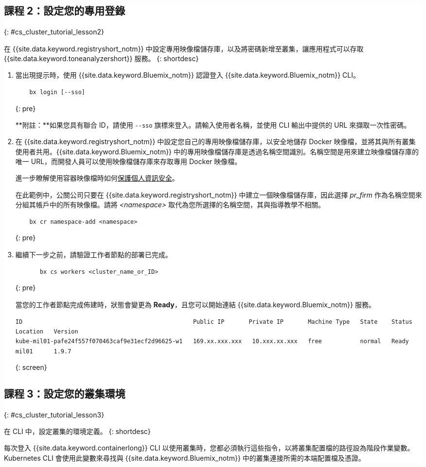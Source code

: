 
## 課程 2：設定您的專用登錄
{: #cs_cluster_tutorial_lesson2}

在 {{site.data.keyword.registryshort_notm}} 中設定專用映像檔儲存庫，以及將密碼新增至叢集，讓應用程式可以存取 {{site.data.keyword.toneanalyzershort}} 服務。
{: shortdesc}

1.  當出現提示時，使用 {{site.data.keyword.Bluemix_notm}} 認證登入 {{site.data.keyword.Bluemix_notm}} CLI。

    ```
        bx login [--sso]
    ```
    {: pre}

    **附註：**如果您具有聯合 ID，請使用 `--sso` 旗標來登入。請輸入使用者名稱，並使用 CLI 輸出中提供的 URL 來擷取一次性密碼。

2.  在 {{site.data.keyword.registryshort_notm}} 中設定您自己的專用映像檔儲存庫，以安全地儲存 Docker 映像檔，並將其與所有叢集使用者共用。{{site.data.keyword.Bluemix_notm}} 中的專用映像檔儲存庫是透過名稱空間識別。名稱空間是用來建立映像檔儲存庫的唯一 URL，而開發人員可以使用映像檔儲存庫來存取專用 Docker 映像檔。

    進一步瞭解使用容器映像檔時如何[保護個人資訊安全](cs_secure.html#pi)。

    在此範例中，公關公司只要在 {{site.data.keyword.registryshort_notm}} 中建立一個映像檔儲存庫，因此選擇 _pr_firm_ 作為名稱空間來分組其帳戶中的所有映像檔。請將 _&lt;namespace&gt;_ 取代為您所選擇的名稱空間，其與指導教學不相關。

    ```
        bx cr namespace-add <namespace>
    ```
    {: pre}

3.  繼續下一步之前，請驗證工作者節點的部署已完成。

    ```
           bx cs workers <cluster_name_or_ID>
       ```
    {: pre}

    當您的工作者節點完成佈建時，狀態會變更為 **Ready**，且您可以開始連結 {{site.data.keyword.Bluemix_notm}} 服務。

    ```
    ID                                                 Public IP       Private IP       Machine Type   State    Status   Location   Version
    kube-mil01-pafe24f557f070463caf9e31ecf2d96625-w1   169.xx.xxx.xxx   10.xxx.xx.xxx   free           normal   Ready    mil01      1.9.7
    ```
    {: screen}

## 課程 3：設定您的叢集環境
{: #cs_cluster_tutorial_lesson3}

在 CLI 中，設定叢集的環境定義。
{: shortdesc}

每次登入 {{site.data.keyword.containerlong}} CLI 以使用叢集時，您都必須執行這些指令，以將叢集配置檔的路徑設為階段作業變數。Kubernetes CLI 會使用此變數來尋找與 {{site.data.keyword.Bluemix_notm}} 中的叢集連接所需的本端配置檔及憑證。
